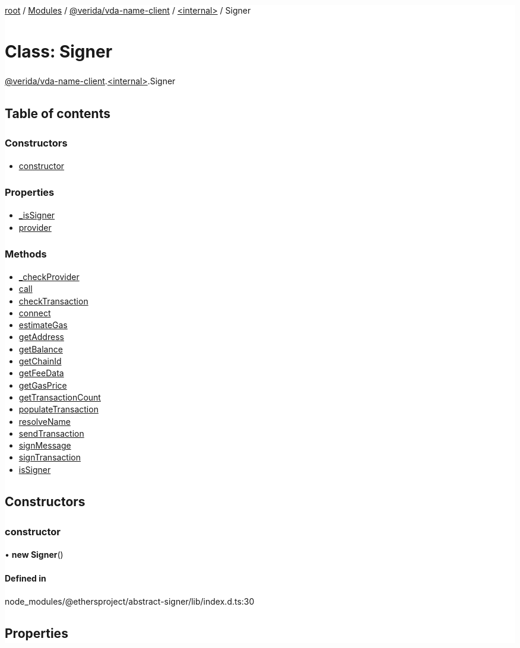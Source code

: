 [root](../README.md) / [Modules](../modules.md) / [@verida/vda-name-client](../modules/verida_vda_name_client.md) / [<internal\>](../modules/verida_vda_name_client._internal_.md) / Signer

# Class: Signer

[@verida/vda-name-client](../modules/verida_vda_name_client.md).[<internal\>](../modules/verida_vda_name_client._internal_.md).Signer

## Table of contents

### Constructors

- [constructor](verida_vda_name_client._internal_.Signer.md#constructor)

### Properties

- [\_isSigner](verida_vda_name_client._internal_.Signer.md#_issigner)
- [provider](verida_vda_name_client._internal_.Signer.md#provider)

### Methods

- [\_checkProvider](verida_vda_name_client._internal_.Signer.md#_checkprovider)
- [call](verida_vda_name_client._internal_.Signer.md#call)
- [checkTransaction](verida_vda_name_client._internal_.Signer.md#checktransaction)
- [connect](verida_vda_name_client._internal_.Signer.md#connect)
- [estimateGas](verida_vda_name_client._internal_.Signer.md#estimategas)
- [getAddress](verida_vda_name_client._internal_.Signer.md#getaddress)
- [getBalance](verida_vda_name_client._internal_.Signer.md#getbalance)
- [getChainId](verida_vda_name_client._internal_.Signer.md#getchainid)
- [getFeeData](verida_vda_name_client._internal_.Signer.md#getfeedata)
- [getGasPrice](verida_vda_name_client._internal_.Signer.md#getgasprice)
- [getTransactionCount](verida_vda_name_client._internal_.Signer.md#gettransactioncount)
- [populateTransaction](verida_vda_name_client._internal_.Signer.md#populatetransaction)
- [resolveName](verida_vda_name_client._internal_.Signer.md#resolvename)
- [sendTransaction](verida_vda_name_client._internal_.Signer.md#sendtransaction)
- [signMessage](verida_vda_name_client._internal_.Signer.md#signmessage)
- [signTransaction](verida_vda_name_client._internal_.Signer.md#signtransaction)
- [isSigner](verida_vda_name_client._internal_.Signer.md#issigner)

## Constructors

### constructor

• **new Signer**()

#### Defined in

node_modules/@ethersproject/abstract-signer/lib/index.d.ts:30

## Properties
